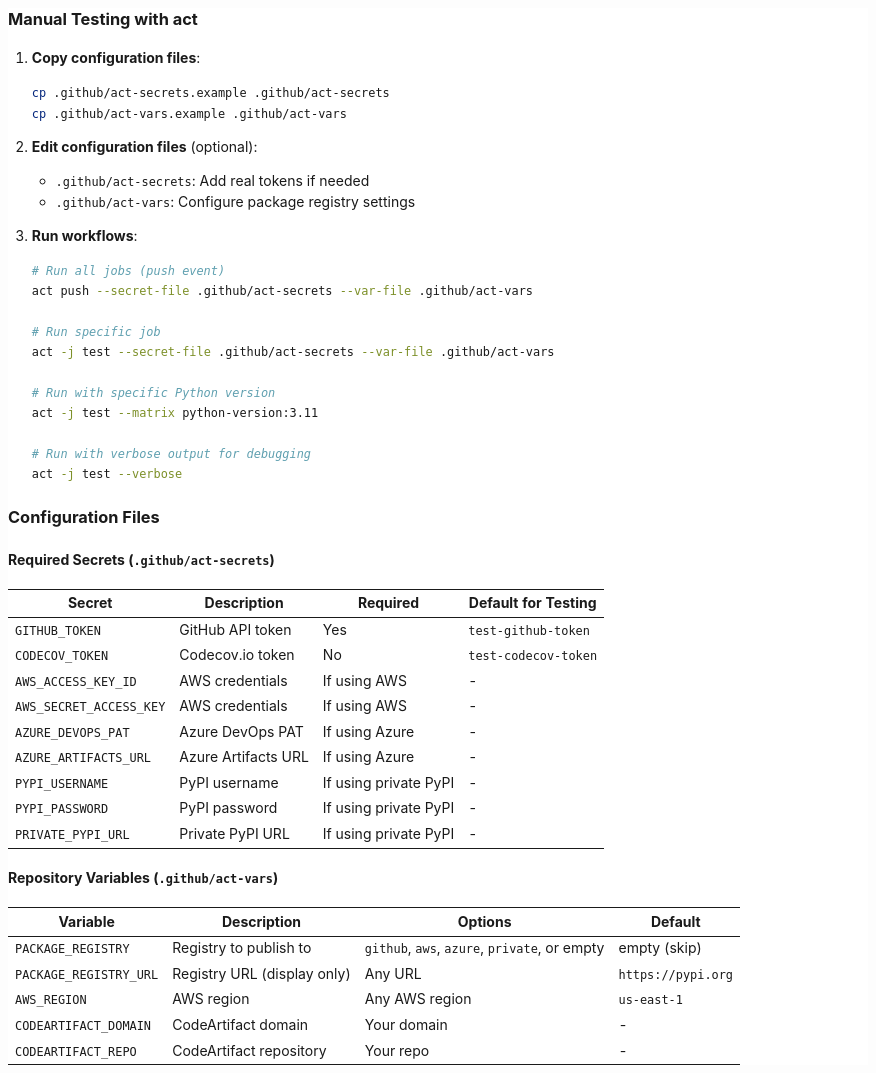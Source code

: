 ### Manual Testing with act

1. **Copy configuration files**:
   ```bash
   cp .github/act-secrets.example .github/act-secrets
   cp .github/act-vars.example .github/act-vars
   ```

2. **Edit configuration files** (optional):
   - `.github/act-secrets`: Add real tokens if needed
   - `.github/act-vars`: Configure package registry settings

3. **Run workflows**:
   ```bash
   # Run all jobs (push event)
   act push --secret-file .github/act-secrets --var-file .github/act-vars

   # Run specific job
   act -j test --secret-file .github/act-secrets --var-file .github/act-vars

   # Run with specific Python version
   act -j test --matrix python-version:3.11

   # Run with verbose output for debugging
   act -j test --verbose
   ```

### Configuration Files

#### Required Secrets (`.github/act-secrets`)

| Secret | Description | Required | Default for Testing |
|--------|-------------|----------|-------------------|
| `GITHUB_TOKEN` | GitHub API token | Yes | `test-github-token` |
| `CODECOV_TOKEN` | Codecov.io token | No | `test-codecov-token` |
| `AWS_ACCESS_KEY_ID` | AWS credentials | If using AWS | - |
| `AWS_SECRET_ACCESS_KEY` | AWS credentials | If using AWS | - |
| `AZURE_DEVOPS_PAT` | Azure DevOps PAT | If using Azure | - |
| `AZURE_ARTIFACTS_URL` | Azure Artifacts URL | If using Azure | - |
| `PYPI_USERNAME` | PyPI username | If using private PyPI | - |
| `PYPI_PASSWORD` | PyPI password | If using private PyPI | - |
| `PRIVATE_PYPI_URL` | Private PyPI URL | If using private PyPI | - |

#### Repository Variables (`.github/act-vars`)

| Variable | Description | Options | Default |
|----------|-------------|---------|---------|
| `PACKAGE_REGISTRY` | Registry to publish to | `github`, `aws`, `azure`, `private`, or empty | empty (skip) |
| `PACKAGE_REGISTRY_URL` | Registry URL (display only) | Any URL | `https://pypi.org` |
| `AWS_REGION` | AWS region | Any AWS region | `us-east-1` |
| `CODEARTIFACT_DOMAIN` | CodeArtifact domain | Your domain | - |
| `CODEARTIFACT_REPO` | CodeArtifact repository | Your repo | - |
